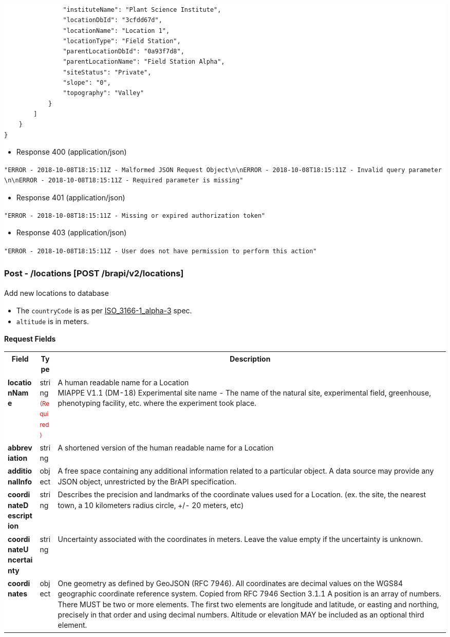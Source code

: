 ```
                "instituteName": "Plant Science Institute",
                "locationDbId": "3cfdd67d",
                "locationName": "Location 1",
                "locationType": "Field Station",
                "parentLocationDbId": "0a93f7d8",
                "parentLocationName": "Field Station Alpha",
                "siteStatus": "Private",
                "slope": "0",
                "topography": "Valley"
            }
        ]
    }
}
```

+ Response 400 (application/json)
```
"ERROR - 2018-10-08T18:15:11Z - Malformed JSON Request Object\n\nERROR - 2018-10-08T18:15:11Z - Invalid query parameter\n\nERROR - 2018-10-08T18:15:11Z - Required parameter is missing"
```

+ Response 401 (application/json)
```
"ERROR - 2018-10-08T18:15:11Z - Missing or expired authorization token"
```

+ Response 403 (application/json)
```
"ERROR - 2018-10-08T18:15:11Z - User does not have permission to perform this action"
```




### Post - /locations [POST /brapi/v2/locations]

Add new locations to database
* The `countryCode` is as per [ISO_3166-1_alpha-3](https://en.wikipedia.org/wiki/ISO_3166-1_alpha-3) spec.
* `altitude` is in meters.

**Request Fields** 

<table>
<tr> <th> Field </th> <th> Type </th> <th> Description </th> </tr> 
<tr><td><span style="font-weight:bold;">locationName</span></td><td>string<br><span style="font-size: smaller; color: red;">(Required)</span></td><td>A human readable name for a Location <br/> MIAPPE V1.1 (DM-18) Experimental site name - The name of the natural site, experimental field, greenhouse, phenotyping facility, etc. where the experiment took place.</td></tr>
<tr><td><span style="font-weight:bold;">abbreviation</span></td><td>string</td><td>A shortened version of the human readable name for a Location</td></tr>
<tr><td><span style="font-weight:bold;">additionalInfo</span></td><td>object</td><td>A free space containing any additional information related to a particular object. A data source may provide any JSON object, unrestricted by the BrAPI specification.</td></tr>
<tr><td><span style="font-weight:bold;">coordinateDescription</span></td><td>string</td><td>Describes the precision and landmarks of the coordinate values used for a Location. (ex. the site, the nearest town, a 10 kilometers radius circle, +/- 20 meters, etc)</td></tr>
<tr><td><span style="font-weight:bold;">coordinateUncertainty</span></td><td>string</td><td>Uncertainty associated with the coordinates in meters. Leave the value empty if the uncertainty is unknown.</td></tr>
<tr><td><span style="font-weight:bold;">coordinates</span></td><td>object</td><td>One geometry as defined by GeoJSON (RFC 7946). All coordinates are decimal values on the WGS84 geographic coordinate reference system.  Copied from RFC 7946 Section 3.1.1  A position is an array of numbers. There MUST be two or more elements. The first two elements are longitude and latitude, or easting and northing, precisely in that order and using decimal numbers. Altitude or elevation MAY be included as an optional third element.</td></tr>